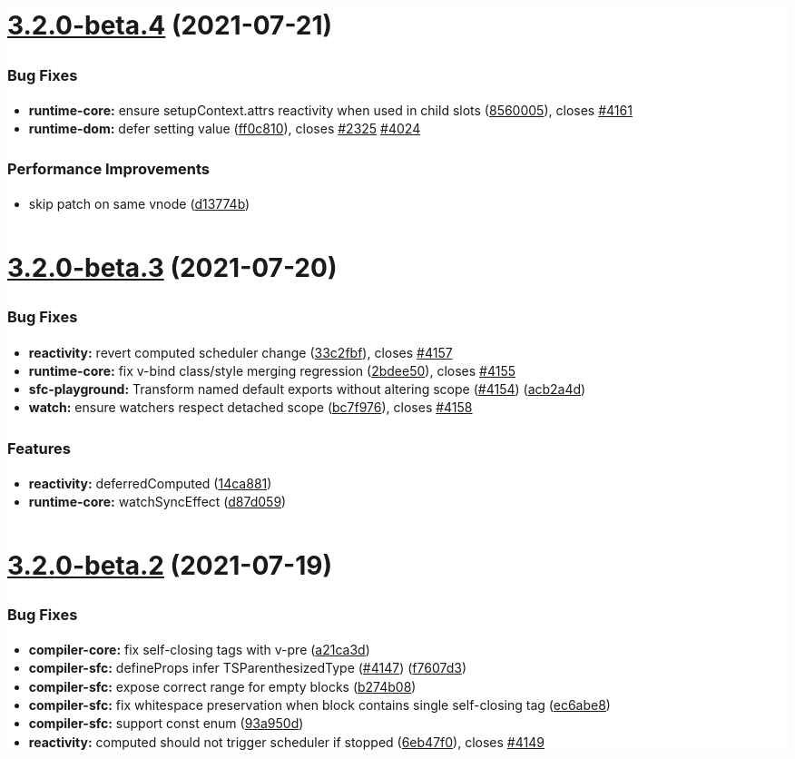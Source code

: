 # [3.2.0-beta.4](https://github.com/vuejs/vue-next/compare/v3.2.0-beta.3...v3.2.0-beta.4) (2021-07-21)

### Bug Fixes

- **runtime-core:** ensure setupContext.attrs reactivity when used in child slots ([8560005](https://github.com/vuejs/vue-next/commit/85600056015fcf5c922dc0b5b07aa03a5ba53245)), closes [#4161](https://github.com/vuejs/vue-next/issues/4161)
- **runtime-dom:** defer setting value ([ff0c810](https://github.com/vuejs/vue-next/commit/ff0c810300f7182f717f130fe5e382d9c0c99838)), closes [#2325](https://github.com/vuejs/vue-next/issues/2325) [#4024](https://github.com/vuejs/vue-next/issues/4024)

### Performance Improvements

- skip patch on same vnode ([d13774b](https://github.com/vuejs/vue-next/commit/d13774b881b297f2cd1a8d3193183d241dee625b))

# [3.2.0-beta.3](https://github.com/vuejs/vue-next/compare/v3.2.0-beta.2...v3.2.0-beta.3) (2021-07-20)

### Bug Fixes

- **reactivity:** revert computed scheduler change ([33c2fbf](https://github.com/vuejs/vue-next/commit/33c2fbfdc80c6f17c7e8435b7a152a4d9ed5c6ed)), closes [#4157](https://github.com/vuejs/vue-next/issues/4157)
- **runtime-core:** fix v-bind class/style merging regression ([2bdee50](https://github.com/vuejs/vue-next/commit/2bdee50a598456392541a8a4b451501e5df2d363)), closes [#4155](https://github.com/vuejs/vue-next/issues/4155)
- **sfc-playground:** Transform named default exports without altering scope ([#4154](https://github.com/vuejs/vue-next/issues/4154)) ([acb2a4d](https://github.com/vuejs/vue-next/commit/acb2a4d285bfdee6437970b3dc9435abfe1c4ddf))
- **watch:** ensure watchers respect detached scope ([bc7f976](https://github.com/vuejs/vue-next/commit/bc7f9767f502b808d1c74e2cafaafbf8aa568045)), closes [#4158](https://github.com/vuejs/vue-next/issues/4158)

### Features

- **reactivity:** deferredComputed ([14ca881](https://github.com/vuejs/vue-next/commit/14ca881a1ba6ad887d5ffc6ce3b7f8461252afee))
- **runtime-core:** watchSyncEffect ([d87d059](https://github.com/vuejs/vue-next/commit/d87d059ac120ed0496f85474344ef76e40fa9bc7))

# [3.2.0-beta.2](https://github.com/vuejs/vue-next/compare/v3.2.0-beta.1...v3.2.0-beta.2) (2021-07-19)

### Bug Fixes

- **compiler-core:** fix self-closing tags with v-pre ([a21ca3d](https://github.com/vuejs/vue-next/commit/a21ca3dccc6a0c3822d15b6b2b1d22a2d1a4dd67))
- **compiler-sfc:** defineProps infer TSParenthesizedType ([#4147](https://github.com/vuejs/vue-next/issues/4147)) ([f7607d3](https://github.com/vuejs/vue-next/commit/f7607d3a15683745b21585baa18cf2871447580e))
- **compiler-sfc:** expose correct range for empty blocks ([b274b08](https://github.com/vuejs/vue-next/commit/b274b08f5ff56d153d3dd46fa740dd6b156bf26f))
- **compiler-sfc:** fix whitespace preservation when block contains single self-closing tag ([ec6abe8](https://github.com/vuejs/vue-next/commit/ec6abe8d5e0c85e9c884e9c2525d5181213a8e64))
- **compiler-sfc:** support const enum ([93a950d](https://github.com/vuejs/vue-next/commit/93a950d60d347321df4196d22f64c4810840a3bb))
- **reactivity:** computed should not trigger scheduler if stopped ([6eb47f0](https://github.com/vuejs/vue-next/commit/6eb47f000a1b54b2419c031979502d2793c5189d)), closes [#4149](https://github.com/vuejs/vue-next/issues/4149)